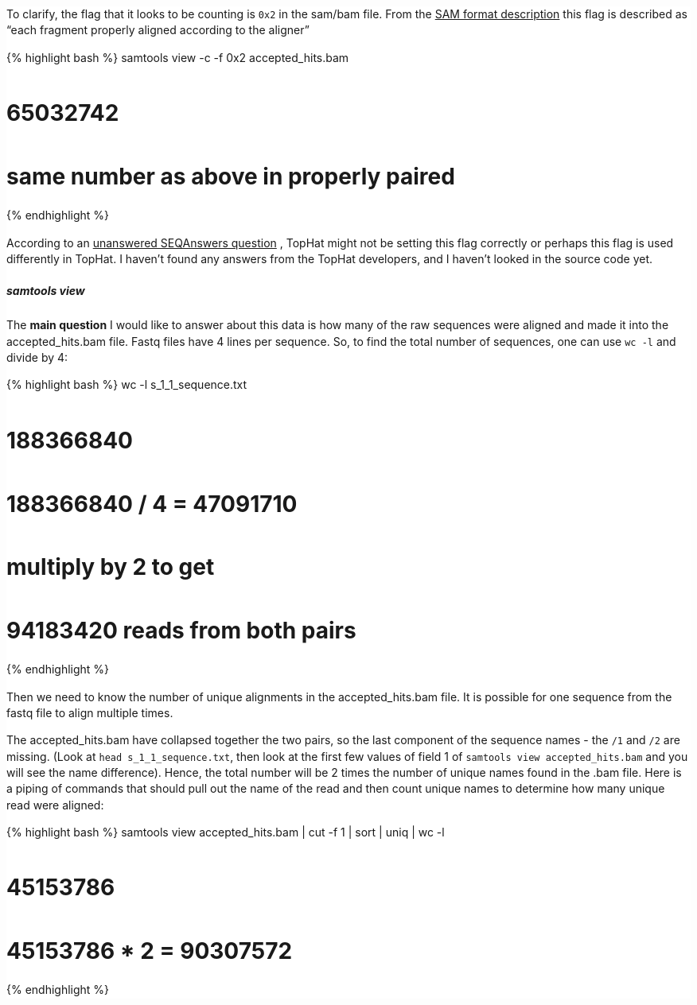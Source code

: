 To clarify, the flag that it looks to be counting is `0x2` in the sam/bam file. From the [SAM format description](http://samtools.sourceforge.net/SAM1.pdf) this flag is described as “each fragment properly aligned according to the aligner”

{% highlight bash %}
samtools view -c -f 0x2 accepted_hits.bam
# 65032742
# same number as above in properly paired
{% endhighlight %}

According to an [unanswered SEQAnswers question](http://seqanswers.com/forums/showthread.php?t=8186) , TopHat might not be setting this flag correctly or perhaps this flag is used differently in TopHat. I haven’t found any answers from the TopHat developers, and I haven’t looked in the source code yet.

##### samtools view

The **main question** I would like to answer about this data is how many of the raw sequences were aligned and made it into the accepted\_hits.bam file. Fastq files have 4 lines per sequence. So, to find the total number of sequences, one can use `wc -l` and divide by 4:

{% highlight bash %}
wc -l s_1_1_sequence.txt
# 188366840
# 188366840 / 4 = 47091710
# multiply by 2 to get
# 94183420 reads from both pairs
{% endhighlight %}

Then we need to know the number of unique alignments in the accepted\_hits.bam file. It is possible for one sequence from the fastq file to align multiple times.

The accepted\_hits.bam have collapsed together the two pairs, so the last component of the sequence names - the `/1` and `/2` are missing. (Look at `head s_1_1_sequence.txt`, then look at the first few values of field 1 of `samtools view accepted_hits.bam` and you will see the name difference). Hence, the total number will be 2 times the number of unique names found in the .bam file. Here is a piping of commands that should pull out the name of the read and then count unique names to determine how many unique read were aligned:

{% highlight bash %}
samtools view accepted_hits.bam | cut -f 1 | sort | uniq | wc -l
# 45153786
# 45153786 * 2 = 90307572
{% endhighlight %}
